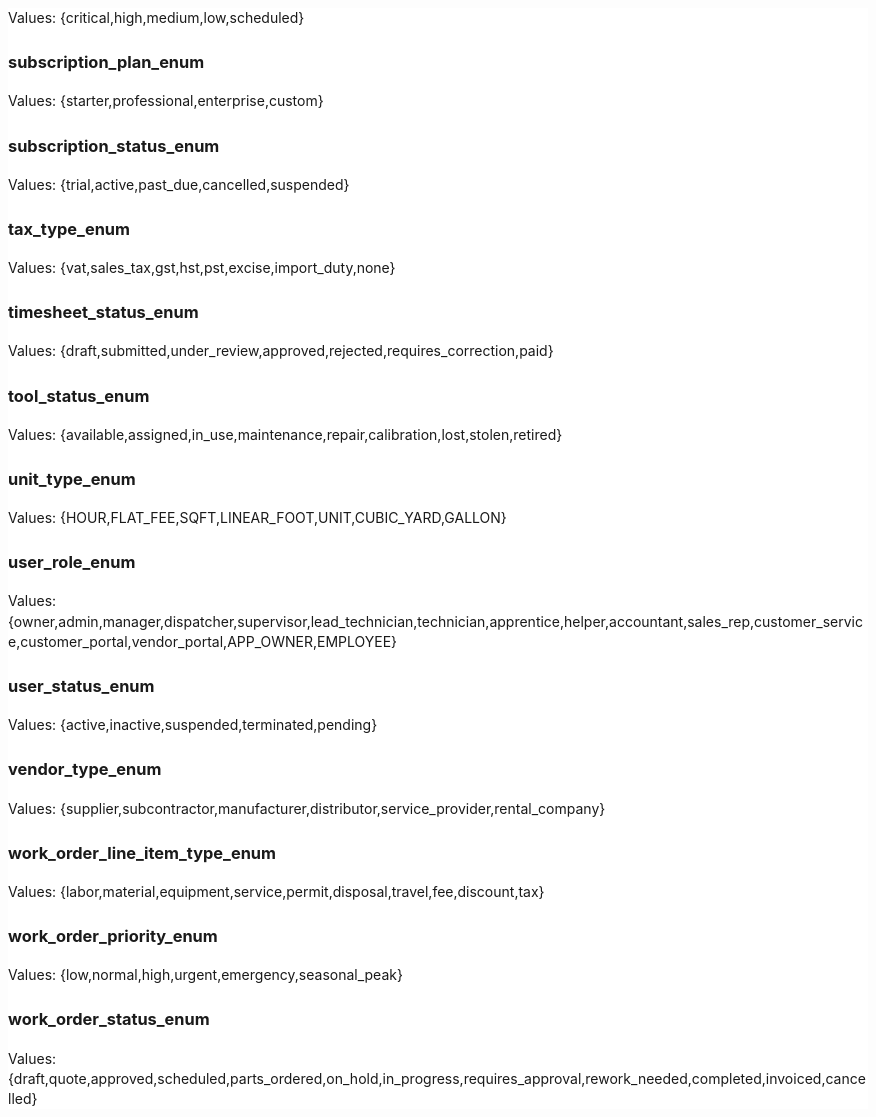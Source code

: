 Values: {critical,high,medium,low,scheduled}

### subscription_plan_enum

Values: {starter,professional,enterprise,custom}

### subscription_status_enum

Values: {trial,active,past_due,cancelled,suspended}

### tax_type_enum

Values: {vat,sales_tax,gst,hst,pst,excise,import_duty,none}

### timesheet_status_enum

Values: {draft,submitted,under_review,approved,rejected,requires_correction,paid}

### tool_status_enum

Values: {available,assigned,in_use,maintenance,repair,calibration,lost,stolen,retired}

### unit_type_enum

Values: {HOUR,FLAT_FEE,SQFT,LINEAR_FOOT,UNIT,CUBIC_YARD,GALLON}

### user_role_enum

Values: {owner,admin,manager,dispatcher,supervisor,lead_technician,technician,apprentice,helper,accountant,sales_rep,customer_service,customer_portal,vendor_portal,APP_OWNER,EMPLOYEE}

### user_status_enum

Values: {active,inactive,suspended,terminated,pending}

### vendor_type_enum

Values: {supplier,subcontractor,manufacturer,distributor,service_provider,rental_company}

### work_order_line_item_type_enum

Values: {labor,material,equipment,service,permit,disposal,travel,fee,discount,tax}

### work_order_priority_enum

Values: {low,normal,high,urgent,emergency,seasonal_peak}

### work_order_status_enum

Values: {draft,quote,approved,scheduled,parts_ordered,on_hold,in_progress,requires_approval,rework_needed,completed,invoiced,cancelled}

